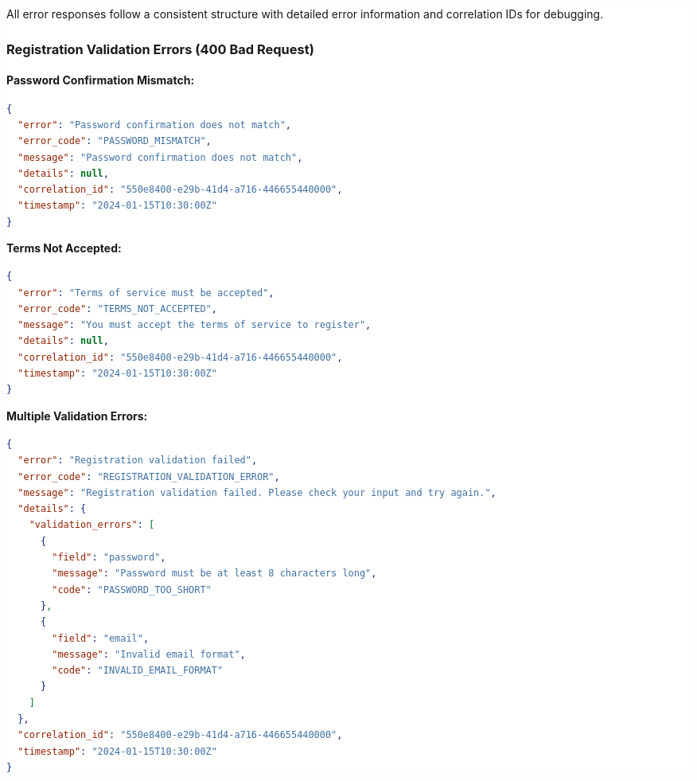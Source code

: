 All error responses follow a consistent structure with detailed error information and correlation IDs for debugging.

### Registration Validation Errors (400 Bad Request)

**Password Confirmation Mismatch:**
```json
{
  "error": "Password confirmation does not match",
  "error_code": "PASSWORD_MISMATCH",
  "message": "Password confirmation does not match",
  "details": null,
  "correlation_id": "550e8400-e29b-41d4-a716-446655440000",
  "timestamp": "2024-01-15T10:30:00Z"
}
```

**Terms Not Accepted:**
```json
{
  "error": "Terms of service must be accepted",
  "error_code": "TERMS_NOT_ACCEPTED",
  "message": "You must accept the terms of service to register",
  "details": null,
  "correlation_id": "550e8400-e29b-41d4-a716-446655440000",
  "timestamp": "2024-01-15T10:30:00Z"
}
```

**Multiple Validation Errors:**
```json
{
  "error": "Registration validation failed",
  "error_code": "REGISTRATION_VALIDATION_ERROR",
  "message": "Registration validation failed. Please check your input and try again.",
  "details": {
    "validation_errors": [
      {
        "field": "password",
        "message": "Password must be at least 8 characters long",
        "code": "PASSWORD_TOO_SHORT"
      },
      {
        "field": "email",
        "message": "Invalid email format",
        "code": "INVALID_EMAIL_FORMAT"
      }
    ]
  },
  "correlation_id": "550e8400-e29b-41d4-a716-446655440000",
  "timestamp": "2024-01-15T10:30:00Z"
}
```
